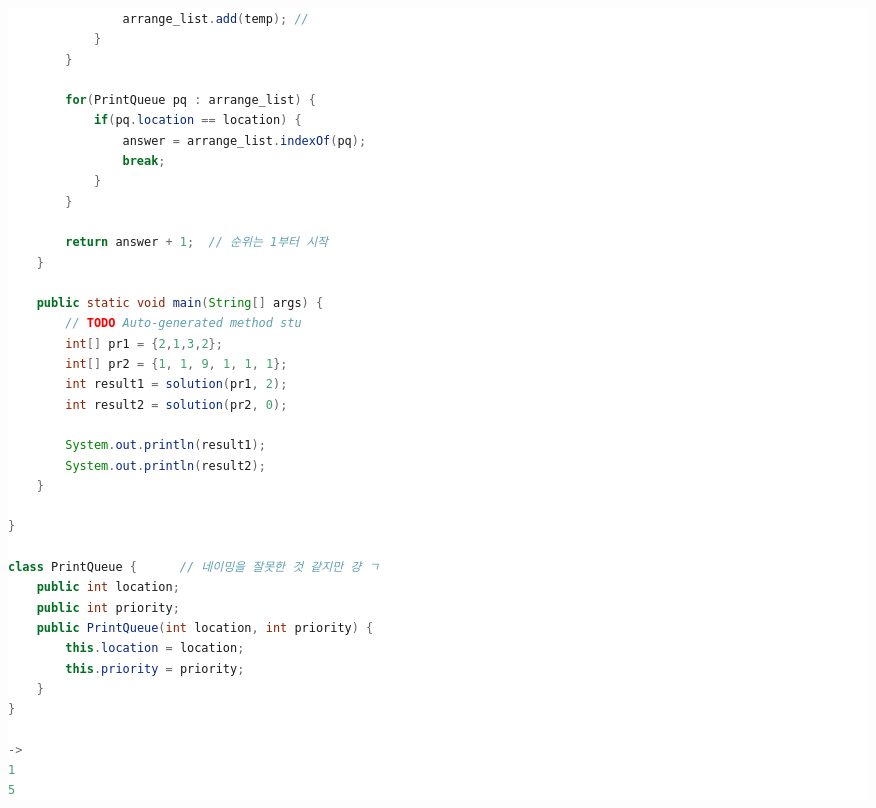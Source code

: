 ~~~java
				arrange_list.add(temp); //
			}
		}
		
		for(PrintQueue pq : arrange_list) {
			if(pq.location == location) {
				answer = arrange_list.indexOf(pq);
                break;
			}
		}
		
		return answer + 1;  // 순위는 1부터 시작
	}

	public static void main(String[] args) {
		// TODO Auto-generated method stu
		int[] pr1 = {2,1,3,2};
		int[] pr2 = {1, 1, 9, 1, 1, 1};
		int result1 = solution(pr1, 2);
		int result2 = solution(pr2, 0);
		
		System.out.println(result1);
		System.out.println(result2);
	}

}

class PrintQueue {      // 네이밍을 잘못한 것 같지만 걍 ㄱ
	public int location;
	public int priority;
	public PrintQueue(int location, int priority) {
		this.location = location;
		this.priority = priority;
	}
}

->
1
5
~~~